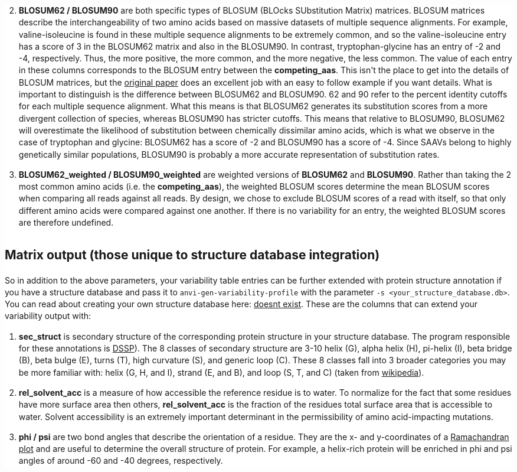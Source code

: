 2. **BLOSUM62 / BLOSUM90** are both specific types of BLOSUM (BLOcks SUbstitution Matrix) matrices. BLOSUM matrices describe the interchangeability of two amino acids based on massive datasets of multiple sequence alignments. For example, valine-isoleucine is found in these multiple sequence alignments to be extremely common, and so the valine-isoleucine entry has a score of 3 in the BLOSUM62 matrix and also in the BLOSUM90. In contrast, tryptophan-glycine has an entry of -2 and -4, respectively. Thus, the more positive, the more common, and the more negative, the less common. The value of each entry in these columns corresponds to the BLOSUM entry between the **competing_aas**. This isn't the place to get into the details of BLOSUM matrices, but the [original paper](https://www.ncbi.nlm.nih.gov/pmc/articles/PMC50453/) does an excellent job with an easy to follow example if you want details. What is important to distinguish is the difference between BLOSUM62 and BLOSUM90. 62 and 90 refer to the percent identity cutoffs for each multiple sequence alignment. What this means is that BLOSUM62 generates its substitution scores from a more divergent collection of species, whereas BLOSUM90 has stricter cutoffs. This means that relative to BLOSUM90, BLOSUM62 will overestimate the likelihood of substitution between chemically dissimilar amino acids, which is what we observe in the case of tryptophan and glycine: BLOSUM62 has a score of -2 and BLOSUM90 has a score of -4. Since SAAVs belong to highly genetically similar populations, BLOSUM90 is probably a more accurate representation of substitution rates.

3. **BLOSUM62_weighted / BLOSUM90_weighted** are weighted versions of **BLOSUM62** and **BLOSUM90**. Rather than taking the 2 most common amino acids (i.e. the **competing_aas**), the weighted BLOSUM scores determine the mean BLOSUM scores when comparing all reads against all reads. By design, we chose to exclude BLOSUM scores of a read with itself, so that only different amino acids were compared against one another. If there is no variability for an entry, the weighted BLOSUM scores are therefore undefined.


## Matrix output (those unique to structure database integration)

So in addition to the above parameters, your variability table entries can be further extended with protein structure annotation if you have a structure database and pass it to `anvi-gen-variability-profile` with the parameter `-s <your_structure_database.db>`. You can read about creating your own structure database here: [doesnt exist](asdfasdfasdf). These are the columns that can extend your variability output with:



1. **sec_struct** is secondary structure of the corresponding protein structure in your structure database. The program responsible for these annotations is [DSSP](http://merenlab.org/2016/06/18/installing-third-party-software/#dssp)). The 8 classes of secondary structure are 3-10 helix (G), alpha helix (H), pi-helix (I), beta bridge (B), beta bulge (E), turns (T), high curvature (S), and generic loop (C). These 8 classes fall into 3 broader categories you may be more familiar with: helix (G, H, and I), strand (E, and B), and loop (S, T, and C) (taken from [wikipedia](https://en.wikipedia.org/wiki/DSSP_(hydrogen_bond_estimation_algorithm))).

2. **rel_solvent_acc** is a measure of how accessible the reference residue is to water. To normalize for the fact that some residues have more surface area then others, **rel_solvent_acc** is the fraction of the residues total surface area that is accessible to water. Solvent accessibility is an extremely important determinant in the permissibility of amino acid-impacting mutations.

3. **phi / psi** are two bond angles that describe the orientation of a residue. They are the x- and y-coordinates of a [Ramachandran plot](https://en.wikipedia.org/wiki/Ramachandran_plot) and are useful to determine the overall structure of protein. For example, a helix-rich protein will be enriched in phi and psi angles of around -60 and -40 degrees, respectively.
